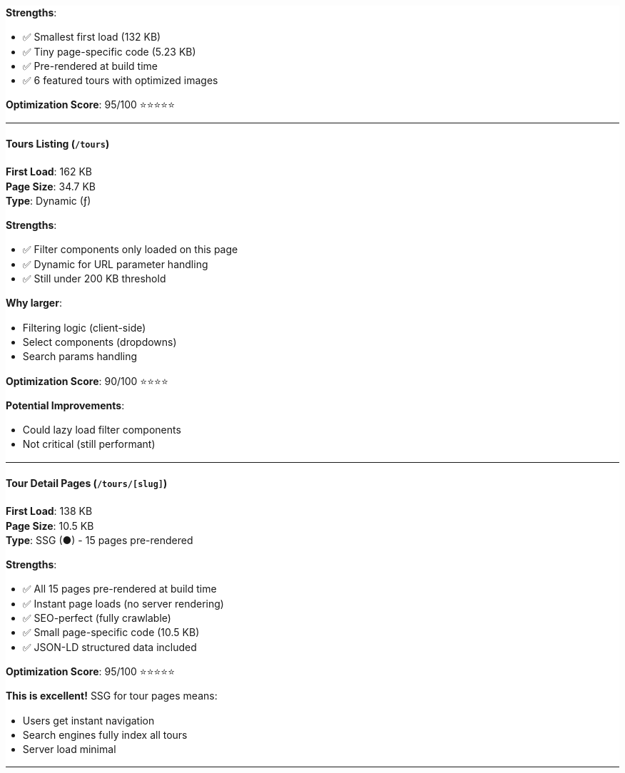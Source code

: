 **Strengths**:

- ✅ Smallest first load (132 KB)
- ✅ Tiny page-specific code (5.23 KB)
- ✅ Pre-rendered at build time
- ✅ 6 featured tours with optimized images

**Optimization Score**: 95/100 ⭐⭐⭐⭐⭐

---

#### Tours Listing (`/tours`)

**First Load**: 162 KB  
**Page Size**: 34.7 KB  
**Type**: Dynamic (ƒ)

**Strengths**:

- ✅ Filter components only loaded on this page
- ✅ Dynamic for URL parameter handling
- ✅ Still under 200 KB threshold

**Why larger**:

- Filtering logic (client-side)
- Select components (dropdowns)
- Search params handling

**Optimization Score**: 90/100 ⭐⭐⭐⭐

**Potential Improvements**:

- Could lazy load filter components
- Not critical (still performant)

---

#### Tour Detail Pages (`/tours/[slug]`)

**First Load**: 138 KB  
**Page Size**: 10.5 KB  
**Type**: SSG (●) - 15 pages pre-rendered

**Strengths**:

- ✅ All 15 pages pre-rendered at build time
- ✅ Instant page loads (no server rendering)
- ✅ SEO-perfect (fully crawlable)
- ✅ Small page-specific code (10.5 KB)
- ✅ JSON-LD structured data included

**Optimization Score**: 95/100 ⭐⭐⭐⭐⭐

**This is excellent!** SSG for tour pages means:

- Users get instant navigation
- Search engines fully index all tours
- Server load minimal

---